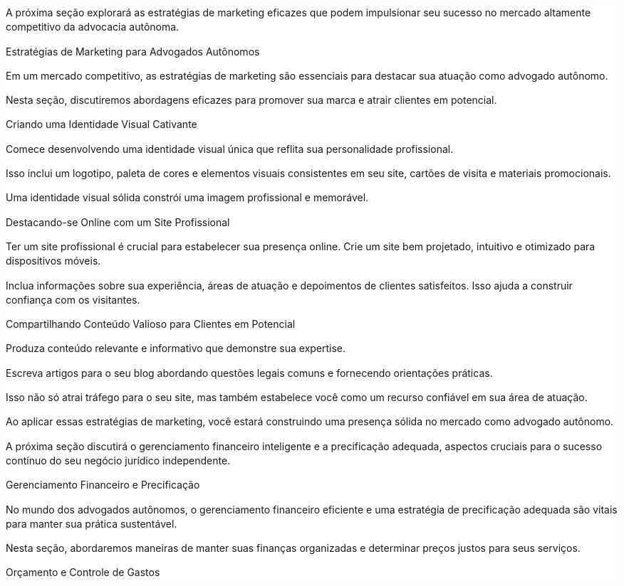 A próxima seção explorará as estratégias de marketing eficazes que podem
impulsionar seu sucesso no mercado altamente competitivo da advocacia
autônoma.

Estratégias de Marketing para Advogados Autônomos

Em um mercado competitivo, as estratégias de marketing são essenciais
para destacar sua atuação como advogado autônomo.

Nesta seção, discutiremos abordagens eficazes para promover sua marca e
atrair clientes em potencial.

Criando uma Identidade Visual Cativante

Comece desenvolvendo uma identidade visual única que reflita sua
personalidade profissional.

Isso inclui um logotipo, paleta de cores e elementos visuais
consistentes em seu site, cartões de visita e materiais promocionais.

Uma identidade visual sólida constrói uma imagem profissional e
memorável.

Destacando-se Online com um Site Profissional

Ter um site profissional é crucial para estabelecer sua presença online.
Crie um site bem projetado, intuitivo e otimizado para dispositivos
móveis.

Inclua informações sobre sua experiência, áreas de atuação e depoimentos
de clientes satisfeitos. Isso ajuda a construir confiança com os
visitantes.

Compartilhando Conteúdo Valioso para Clientes em Potencial

Produza conteúdo relevante e informativo que demonstre sua expertise.

Escreva artigos para o seu blog abordando questões legais comuns e
fornecendo orientações práticas.

Isso não só atrai tráfego para o seu site, mas também estabelece você
como um recurso confiável em sua área de atuação.

Ao aplicar essas estratégias de marketing, você estará construindo uma
presença sólida no mercado como advogado autônomo.

A próxima seção discutirá o gerenciamento financeiro inteligente e a
precificação adequada, aspectos cruciais para o sucesso contínuo do seu
negócio jurídico independente.

Gerenciamento Financeiro e Precificação

No mundo dos advogados autônomos, o gerenciamento financeiro eficiente e
uma estratégia de precificação adequada são vitais para manter sua
prática sustentável.

Nesta seção, abordaremos maneiras de manter suas finanças organizadas e
determinar preços justos para seus serviços.

Orçamento e Controle de Gastos
